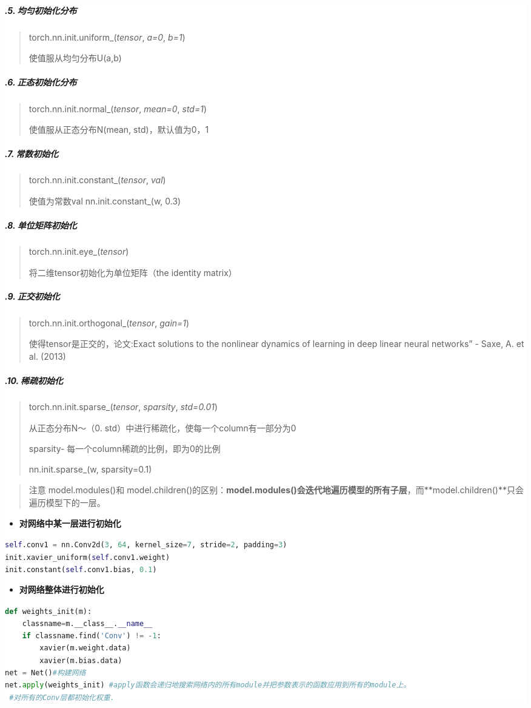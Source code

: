 ##### .5. 均匀初始化分布

> torch.nn.init.uniform_(*tensor*, *a=0*, *b=1*)
>
> 使值服从均匀分布U(a,b)

##### .6. 正态初始化分布

> torch.nn.init.normal_(*tensor*, *mean=0*, *std=1*)
>
> 使值服从正态分布N(mean, std)，默认值为0，1

##### .7. 常数初始化

> torch.nn.init.constant_(*tensor*, *val*)
>
> 使值为常数val nn.init.constant_(w, 0.3)

##### .8. 单位矩阵初始化

> torch.nn.init.eye_(*tensor*)
>
> 将二维tensor初始化为单位矩阵（the identity matrix）

##### .9. 正交初始化

> torch.nn.init.orthogonal_(*tensor*, *gain=1*)
>
> 使得tensor是正交的，论文:Exact solutions to the nonlinear dynamics of learning in deep linear neural networks” - Saxe, A. et al. (2013)

##### .10. 稀疏初始化

> torch.nn.init.sparse_(*tensor*, *sparsity*, *std=0.01*)
>
> 从正态分布N～（0. std）中进行稀疏化，使每一个column有一部分为0
>
> sparsity- 每一个column稀疏的比例，即为0的比例
>
> nn.init.sparse_(w, sparsity=0.1)

> 注意 model.modules()和 model.children()的区别：**model.modules()**会迭代地遍历模型的**所有子层**，而**model.children()**只会遍历模型下的一层。

- **对网络中某一层进行初始化**

```python
self.conv1 = nn.Conv2d(3, 64, kernel_size=7, stride=2, padding=3)
init.xavier_uniform(self.conv1.weight)
init.constant(self.conv1.bias, 0.1)
```

- **对网络整体进行初始化**

```python
def weights_init(m):
    classname=m.__class__.__name__
    if classname.find('Conv') != -1:
        xavier(m.weight.data)
        xavier(m.bias.data)
net = Net()#构建网络
net.apply(weights_init) #apply函数会递归地搜索网络内的所有module并把参数表示的函数应用到所有的module上。  
 #对所有的Conv层都初始化权重. 
```
